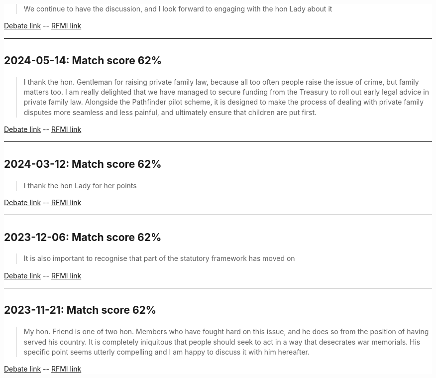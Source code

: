 >We continue to have the discussion, and I look forward to engaging with the hon Lady about it

[Debate link](https://www.theyworkforyou.com/debates/?id=2023-12-06b.347.0)  --  [RFMI link](https://www.theyworkforyou.com/mp/25340/register)


---



## 2024-05-14: Match score 62%

>I thank the hon. Gentleman for raising private family law, because all too often people raise the issue of crime, but family matters too. I am really delighted that we have managed to secure funding from the Treasury to roll out early legal advice in private family law. Alongside the Pathfinder pilot scheme, it is designed to make the process of dealing with private family disputes more seamless and less painful, and ultimately ensure that children are put first.

[Debate link](https://www.theyworkforyou.com/debates/?id=2024-05-14c.131.4)  --  [RFMI link](https://www.theyworkforyou.com/mp/25340/register)


---



## 2024-03-12: Match score 62%

>I thank the hon Lady for her points

[Debate link](https://www.theyworkforyou.com/debates/?id=2024-03-12b.159.0)  --  [RFMI link](https://www.theyworkforyou.com/mp/25340/register)


---



## 2023-12-06: Match score 62%

>It is also important to recognise that part of the statutory framework has moved on

[Debate link](https://www.theyworkforyou.com/debates/?id=2023-12-06b.355.0)  --  [RFMI link](https://www.theyworkforyou.com/mp/25340/register)


---



## 2023-11-21: Match score 62%

>My hon. Friend is one of two hon. Members who have fought hard on this issue, and he does so from the position of having served his country. It is completely iniquitous that people should seek to act in a way that desecrates war memorials. His specific point seems utterly compelling and I am happy to discuss it with him hereafter.

[Debate link](https://www.theyworkforyou.com/debates/?id=2023-11-21a.193.1)  --  [RFMI link](https://www.theyworkforyou.com/mp/25340/register)
